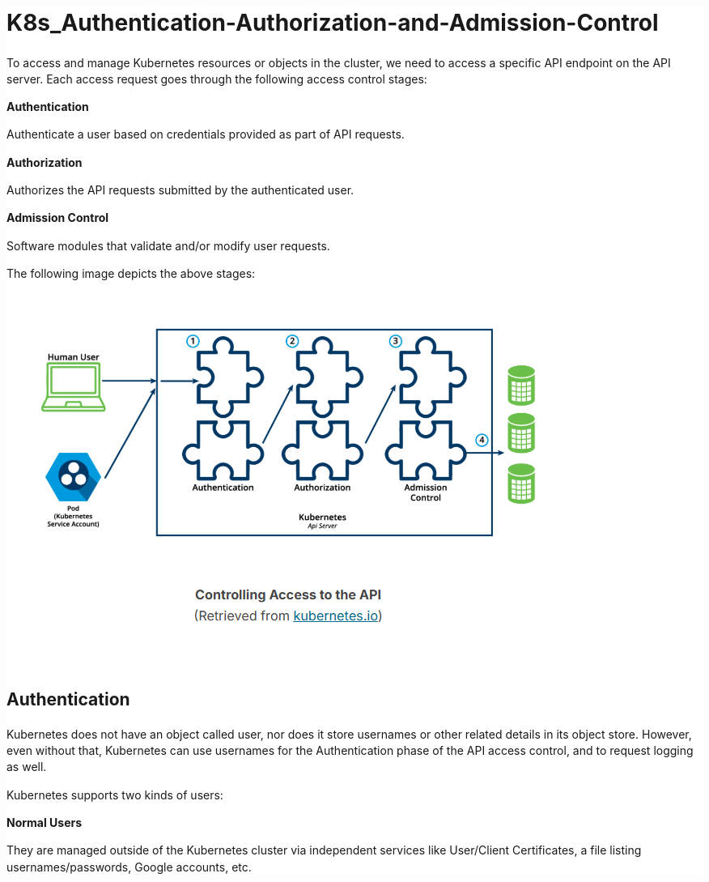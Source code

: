 # K8s_Authentication-Authorization-and-Admission-Control
To access and manage Kubernetes resources or objects in the cluster, we need to access a specific API endpoint on the API server. Each access request goes through the following access control stages:

**Authentication**

Authenticate a user based on credentials provided as part of API requests.

**Authorization**

Authorizes the API requests submitted by the authenticated user.

**Admission Control**

Software modules that validate and/or modify user requests.

The following image depicts the above stages:
![photos](asset/1.PNG)


## Authentication
Kubernetes does not have an object called user, nor does it store usernames or other related details in its object store. However, even without that, Kubernetes can use usernames for the Authentication phase of the API access control, and to request logging as well.

Kubernetes supports two kinds of users:

**Normal Users**

They are managed outside of the Kubernetes cluster via independent services like User/Client Certificates, a file listing usernames/passwords, Google accounts, etc.
